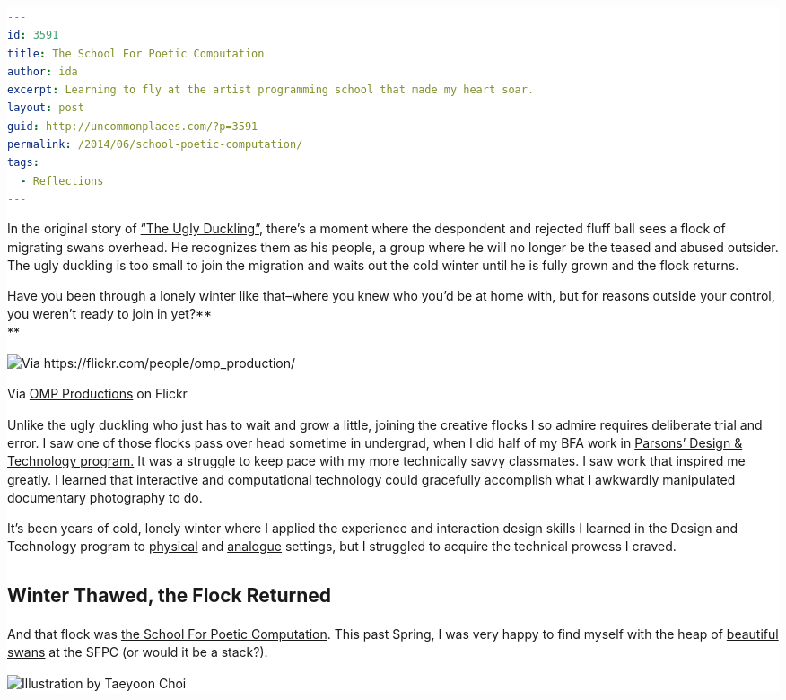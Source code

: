 ```yaml
---
id: 3591
title: The School For Poetic Computation
author: ida
excerpt: Learning to fly at the artist programming school that made my heart soar.
layout: post
guid: http://uncommonplaces.com/?p=3591
permalink: /2014/06/school-poetic-computation/
tags:
  - Reflections
---
```

In the original story of <a href="https://en.wikipedia.org/wiki/The_Ugly_Duckling" target="_blank">&#8220;The Ugly Duckling&#8221;</a>, there’s a moment where the despondent and rejected fluff ball sees a flock of migrating swans overhead. He recognizes them as his people, a group where he will no longer be the teased and abused outsider. The ugly duckling is too small to join the migration and waits out the cold winter until he is fully grown and the flock returns.

Have you been through a lonely winter like that&#8211;where you knew who you’d be at home with, but for reasons outside your control, you weren’t ready to join in yet?**  
**

<div id="attachment_3605" >
  <img class="size-full wp-image-3605" alt="Via https://flickr.com/people/omp_production/" src="{{ site.baseurl }}/images/2014/06/5110651248_691a4beae8_b.jpg" />
  
  <p class="wp-caption-text">
    Via <a href="https://flickr.com/people/omp_production/" target="_blank">OMP Productions</a> on Flickr
  </p>
</div>

Unlike the ugly duckling who just has to wait and grow a little, joining the creative flocks I so admire requires deliberate trial and error. I saw one of those flocks pass over head sometime in undergrad, when I did half of my BFA work in <a href="http://www.newschool.edu/parsons/bfa-design-technology/" target="_blank">Parsons&#8217; Design & Technology program.</a> It was a struggle to keep pace with my more technically savvy classmates. I saw work that inspired me greatly. I learned that interactive and computational technology could gracefully accomplish what I awkwardly manipulated documentary photography to do.

It’s been years of cold, lonely winter where I applied the experience and interaction design skills I learned in the Design and Technology program to <a href="http://wanderlustprojects.com/" target="_blank">physical</a> and <a href="http://playistheantidote.com/" target="_blank">analogue</a> settings, but I struggled to acquire the technical prowess I craved.

## Winter Thawed, the Flock Returned

And that flock was <a href="http://sfpc.io/" target="_blank">the School For Poetic Computation</a>. This past Spring, I was very happy to find myself with the heap of <a href="http://sfpc.io/people/" target="_blank">beautiful swans</a> at the SFPC (or would it be a stack?).

<div id="attachment_3595">
  <img class="size-full wp-image-3595" alt="Illustration by Taeyoon Choi" src="{{ site.baseurl }}/images/2014/06/learning.png" />
  